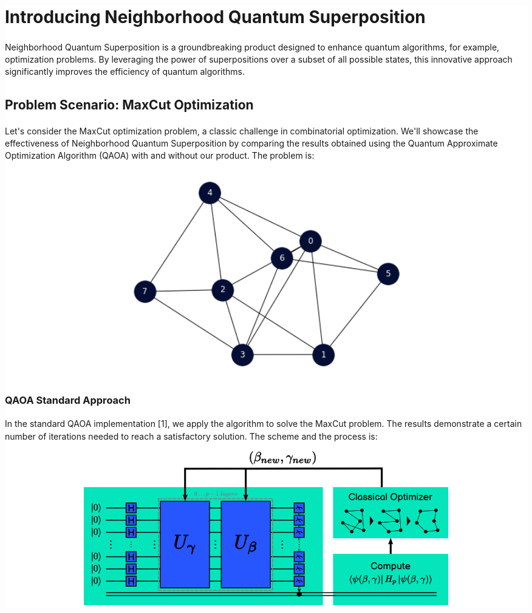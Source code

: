 # Introducing Neighborhood Quantum Superposition

Neighborhood Quantum Superposition is a groundbreaking product designed to enhance quantum algorithms, for example, optimization problems. By leveraging the power of superpositions over a subset of all possible states, this innovative approach significantly improves the efficiency of quantum algorithms.

## Problem Scenario: MaxCut Optimization

Let's consider the MaxCut optimization problem, a classic challenge in combinatorial optimization. We'll showcase the effectiveness of Neighborhood Quantum Superposition by comparing the results obtained using the Quantum Approximate Optimization Algorithm (QAOA) with and without our product. The problem is:

<p align="center">
  <img src="maxcut_problem.png" alt="MaxCut Problem" width="500"/>
</p>

### QAOA Standard Approach

In the standard QAOA implementation [1], we apply the algorithm to solve the MaxCut problem. The results demonstrate a certain number of iterations needed to reach a satisfactory solution. The scheme and the process is:

<p align="center">
  <img src="QAOA.png" alt="QAOA" width="600"/>
</p>


[qaoa]: https://arxiv.org/abs/1411.4028
[qaoa-tutorial]: https://learn.qiskit.org/course/ch-applications/solving-combinatorial-optimization-problems-using-qaoa
[gm-qaoa]: https://arxiv.org/abs/2006.00354